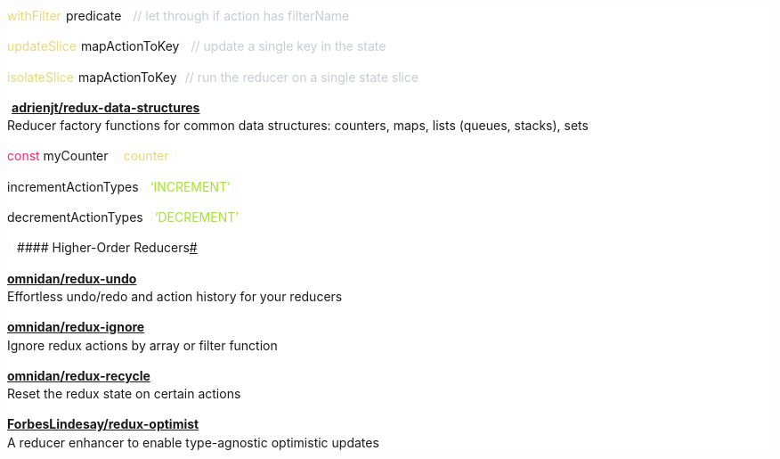 <span class="token plain"> </span><span class="token function" style="color: #e6d874">withFilter</span><span class="token punctuation" style="color: #f8f8f2">(</span><span class="token plain">predicate</span><span class="token punctuation" style="color: #f8f8f2">)</span><span class="token punctuation" style="color: #f8f8f2">,</span><span class="token plain"> </span><span class="token comment" style="color: #c6cad2">// let through if action has filterName</span><span class="token plain"></span>

<span class="token plain"> </span><span class="token function" style="color: #e6d874">updateSlice</span><span class="token punctuation" style="color: #f8f8f2">(</span><span class="token plain">mapActionToKey</span><span class="token punctuation" style="color: #f8f8f2">)</span><span class="token punctuation" style="color: #f8f8f2">,</span><span class="token plain"> </span><span class="token comment" style="color: #c6cad2">// update a single key in the state</span><span class="token plain"></span>

<span class="token plain"> </span><span class="token function" style="color: #e6d874">isolateSlice</span><span class="token punctuation" style="color: #f8f8f2">(</span><span class="token plain">mapActionToKey</span><span class="token punctuation" style="color: #f8f8f2">)</span><span class="token plain"> </span><span class="token comment" style="color: #c6cad2">// run the reducer on a single state slice</span><span class="token plain"></span>

<span class="token plain"> </span><span class="token punctuation" style="color: #f8f8f2">)</span>**[adrienjt/redux-data-structures](../../github.com/adrienjt/redux-data-structures.html)**  
Reducer factory functions for common data structures: counters, maps, lists (queues, stacks), sets

<span class="token keyword" style="color: #f92672">const</span><span class="token plain"> myCounter </span><span class="token operator" style="color: #f8f8f2">=</span><span class="token plain"> </span><span class="token function" style="color: #e6d874">counter</span><span class="token punctuation" style="color: #f8f8f2">(</span><span class="token punctuation" style="color: #f8f8f2">{</span><span class="token plain"></span>

<span class="token plain"> incrementActionTypes</span><span class="token operator" style="color: #f8f8f2">:</span><span class="token plain"> </span><span class="token punctuation" style="color: #f8f8f2">\[</span><span class="token string" style="color: #a6e22e">‘INCREMENT’</span><span class="token punctuation" style="color: #f8f8f2">\]</span><span class="token punctuation" style="color: #f8f8f2">,</span><span class="token plain"></span>

<span class="token plain"> decrementActionTypes</span><span class="token operator" style="color: #f8f8f2">:</span><span class="token plain"> </span><span class="token punctuation" style="color: #f8f8f2">\[</span><span class="token string" style="color: #a6e22e">‘DECREMENT’</span><span class="token punctuation" style="color: #f8f8f2">\]</span><span class="token plain"></span>

<span class="token plain"></span><span class="token punctuation" style="color: #f8f8f2">}</span><span class="token punctuation" style="color: #f8f8f2">)</span>\#\#\#\# <span id="higher-order-reducers" class="anchor enhancedAnchor_2LWZ"></span>Higher-Order Reducers<a href="#higher-order-reducers" class="hash-link" title="Direct link to heading">#</a>

**[omnidan/redux-undo](../../github.com/omnidan/redux-undo.html)**  
Effortless undo/redo and action history for your reducers

**[omnidan/redux-ignore](../../github.com/omnidan/redux-ignore.html)**  
Ignore redux actions by array or filter function

**[omnidan/redux-recycle](../../github.com/omnidan/redux-recycle.html)**  
Reset the redux state on certain actions

**[ForbesLindesay/redux-optimist](../../github.com/ForbesLindesay/redux-optimist.html)**  
A reducer enhancer to enable type-agnostic optimistic updates
